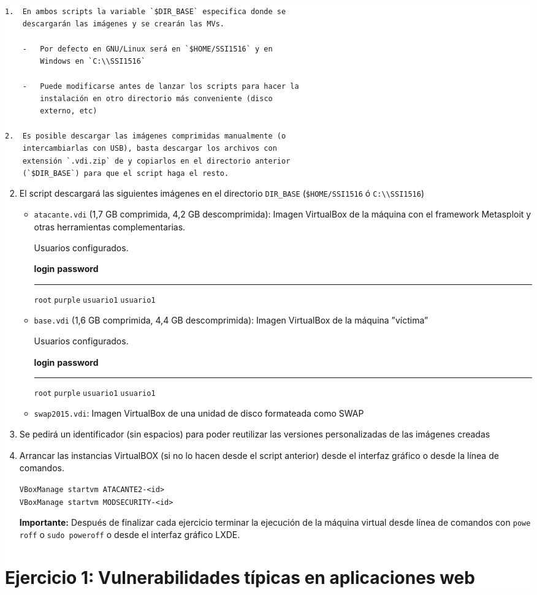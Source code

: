     1.  En ambos scripts la variable `$DIR_BASE` especifica donde se
        descargarán las imágenes y se crearán las MVs.

        -   Por defecto en GNU/Linux será en `$HOME/SSI1516` y en
            Windows en `C:\\SSI1516`

        -   Puede modificarse antes de lanzar los scripts para hacer la
            instalación en otro directorio más conveniente (disco
            externo, etc)

    2.  Es posible descargar las imágenes comprimidas manualmente (o
        intercambiarlas con USB), basta descargar los archivos con
        extensión `.vdi.zip` de y copiarlos en el directorio anterior
        (`$DIR_BASE`) para que el script haga el resto.

2.  El script descargará las siguientes imágenes en el directorio
    `DIR_BASE` (`$HOME/SSI1516` ó `C:\\SSI1516`)

    -   `atacante.vdi` (1,7 GB comprimida, 4,2 GB descomprimida): Imagen
        VirtualBox de la máquina con el framework Metasploit y otras
        herramientas complementarias.

        Usuarios configurados.

          ****login****   ****password****
          --------------- ------------------
          `root`          `purple`
          `usuario1`      `usuario1`

    -   `base.vdi` (1,6 GB comprimida, 4,4 GB descomprimida): Imagen
        VirtualBox de la máquina ”víctima”

        Usuarios configurados.

          ****login****   ****password****
          --------------- ------------------
          `root`          `purple`
          `usuario1`      `usuario1`

    -   `swap2015.vdi`: Imagen VirtualBox de una unidad de disco
        formateada como SWAP

3.  Se pedirá un identificador (sin espacios) para poder reutilizar las
    versiones personalizadas de las imágenes creadas

4.  Arrancar las instancias <span>VirtualBOX</span> (si no lo hacen
    desde el script anterior) desde el interfaz gráfico o desde la línea
    de comandos.

        VBoxManage startvm ATACANTE2-<id>
        VBoxManage startvm MODSECURITY-<id>

    **Importante:** Después de finalizar cada ejercicio terminar la
    ejecución de la máquina virtual desde línea de comandos con
    `poweroff` o `sudo poweroff` o desde el interfaz gráfico LXDE.

Ejercicio 1: Vulnerabilidades típicas en aplicaciones web
=========================================================
